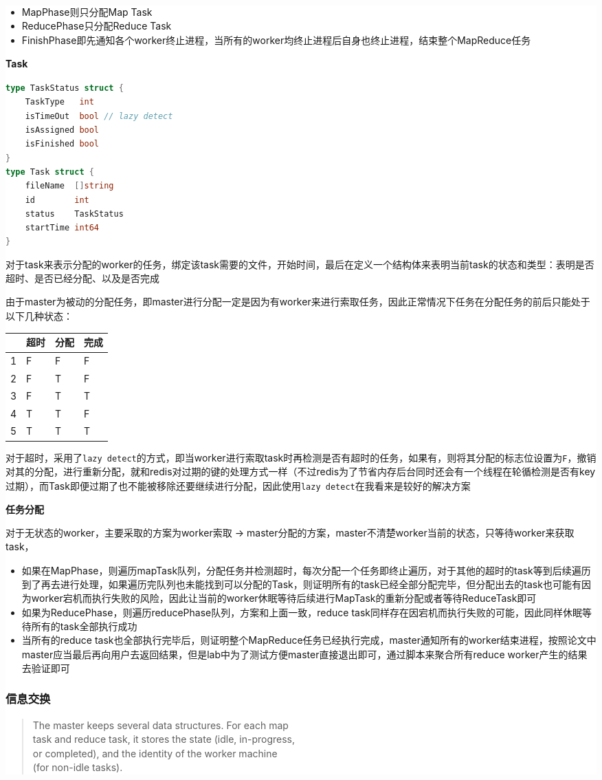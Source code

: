   * MapPhase则只分配Map Task
  * ReducePhase只分配Reduce Task
  * FinishPhase即先通知各个worker终止进程，当所有的worker均终止进程后自身也终止进程，结束整个MapReduce任务

**Task**

```go
type TaskStatus struct {
	TaskType   int
	isTimeOut  bool // lazy detect
	isAssigned bool
	isFinished bool
}
type Task struct {
	fileName  []string
	id        int
	status    TaskStatus
	startTime int64
}

```

对于task来表示分配的worker的任务，绑定该task需要的文件，开始时间，最后在定义一个结构体来表明当前task的状态和类型：表明是否超时、是否已经分配、以及是否完成

由于master为被动的分配任务，即master进行分配一定是因为有worker来进行索取任务，因此正常情况下任务在分配任务的前后只能处于以下几种状态：

||超时|分配|完成|
| ---| ------| ------| ------|
|1|F|F|F|
|2|F|T|F|
|3|F|T|T|
|4|T|T|F|
|5|T|T|T|

对于超时，采用了`lazy detect`​的方式，即当worker进行索取task时再检测是否有超时的任务，如果有，则将其分配的标志位设置为`F`​，撤销对其的分配，进行重新分配，就和redis对过期的键的处理方式一样（不过redis为了节省内存后台同时还会有一个线程在轮循检测是否有key过期），而Task即便过期了也不能被移除还要继续进行分配，因此使用`lazy detect`​在我看来是较好的解决方案

**任务分配**

对于无状态的worker，主要采取的方案为worker索取 -> master分配的方案，master不清楚worker当前的状态，只等待worker来获取task，

* 如果在MapPhase，则遍历mapTask队列，分配任务并检测超时，每次分配一个任务即终止遍历，对于其他的超时的task等到后续遍历到了再去进行处理，如果遍历完队列也未能找到可以分配的Task，则证明所有的task已经全部分配完毕，但分配出去的task也可能有因为worker宕机而执行失败的风险，因此让当前的worker休眠等待后续进行MapTask的重新分配或者等待ReduceTask即可
* 如果为ReducePhase，则遍历reducePhase队列，方案和上面一致，reduce task同样存在因宕机而执行失败的可能，因此同样休眠等待所有的task全部执行成功
* 当所有的reduce task也全部执行完毕后，则证明整个MapReduce任务已经执行完成，master通知所有的worker结束进程，按照论文中master应当最后再向用户去返回结果，但是lab中为了测试方便master直接退出即可，通过脚本来聚合所有reduce worker产生的结果去验证即可

### 信息交换

> The master keeps several data structures. For each map  
> task and reduce task, it stores the state (idle, in-progress,  
> or completed), and the identity of the worker machine  
> (for non-idle tasks).

